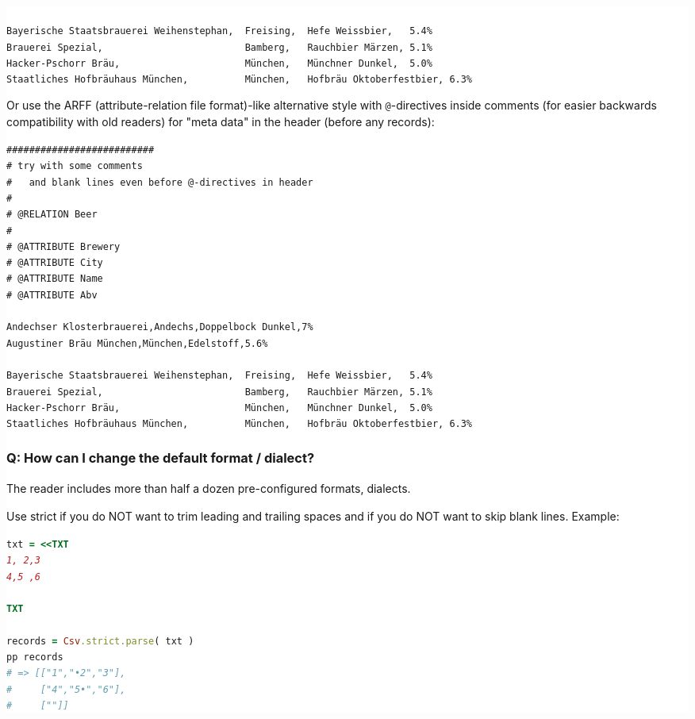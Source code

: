 ```

Bayerische Staatsbrauerei Weihenstephan,  Freising,  Hefe Weissbier,   5.4%
Brauerei Spezial,                         Bamberg,   Rauchbier Märzen, 5.1%
Hacker-Pschorr Bräu,                      München,   Münchner Dunkel,  5.0%
Staatliches Hofbräuhaus München,          München,   Hofbräu Oktoberfestbier, 6.3%
```

Or use the ARFF (attribute-relation file format)-like alternative style with  `@`-directives
inside comments (for easier backwards compatibility with old readers)
for "meta data" in the header (before any records):

```
##########################
# try with some comments
#   and blank lines even before @-directives in header
#
# @RELATION Beer
#
# @ATTRIBUTE Brewery
# @ATTRIBUTE City
# @ATTRIBUTE Name
# @ATTRIBUTE Abv

Andechser Klosterbrauerei,Andechs,Doppelbock Dunkel,7%
Augustiner Bräu München,München,Edelstoff,5.6%

Bayerische Staatsbrauerei Weihenstephan,  Freising,  Hefe Weissbier,   5.4%
Brauerei Spezial,                         Bamberg,   Rauchbier Märzen, 5.1%
Hacker-Pschorr Bräu,                      München,   Münchner Dunkel,  5.0%
Staatliches Hofbräuhaus München,          München,   Hofbräu Oktoberfestbier, 6.3%
```



### Q: How can I change the default format / dialect?

The reader includes more than half a dozen pre-configured formats,
dialects.

Use strict if you do NOT want to trim leading and trailing spaces
and if you do NOT want to skip blank lines. Example:

``` ruby
txt = <<TXT
1, 2,3
4,5 ,6

TXT

records = Csv.strict.parse( txt )
pp records
# => [["1","•2","3"],
#     ["4","5•","6"],
#     [""]]
```
